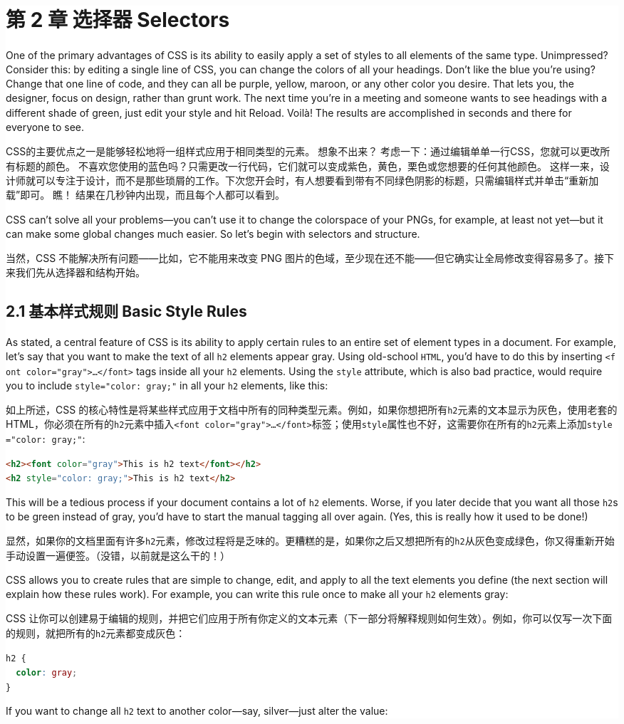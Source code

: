# 第 2 章 选择器 Selectors

One of the primary advantages of CSS is its ability to easily apply a set of styles to all elements of the same type. Unimpressed? Consider this: by editing a single line of CSS, you can change the colors of all your headings. Don’t like the blue you’re using? Change that one line of code, and they can all be purple, yellow, maroon, or any other color you desire. That lets you, the designer, focus on design, rather than grunt work. The next time you’re in a meeting and someone wants to see headings with a different shade of green, just edit your style and hit Reload. Voilà! The results are accomplished in seconds and there for everyone to see.

CSS的主要优点之一是能够轻松地将一组样式应用于相同类型的元素。 想象不出来？ 考虑一下：通过编辑单单一行CSS，您就可以更改所有标题的颜色。 不喜欢您使用的蓝色吗？只需更改一行代码，它们就可以变成紫色，黄色，栗色或您想要的任何其他颜色。 这样一来，设计师就可以专注于设计，而不是那些琐屑的工作。下次您开会时，有人想要看到带有不同绿色阴影的标题，只需编辑样式并单击“重新加载”即可。 瞧！ 结果在几秒钟内出现，而且每个人都可以看到。

CSS can’t solve all your problems—you can’t use it to change the colorspace of your PNGs, for example, at least not yet—but it can make some global changes much easier. So let’s begin with selectors and structure.

当然，CSS 不能解决所有问题——比如，它不能用来改变 PNG 图片的色域，至少现在还不能——但它确实让全局修改变得容易多了。接下来我们先从选择器和结构开始。

## 2.1 基本样式规则 Basic Style Rules

As stated, a central feature of CSS is its ability to apply certain rules to an entire set of element types in a document. For example, let’s say that you want to make the text of all `h2` elements appear gray. Using old-school `HTML`, you’d have to do this by inserting `<font color="gray">…</font>` tags inside all your `h2` elements. Using the `style` attribute, which is also bad practice, would require you to include `style="color: gray;"` in all your `h2` elements, like this:

如上所述，CSS 的核心特性是将某些样式应用于文档中所有的同种类型元素。例如，如果你想把所有`h2`元素的文本显示为灰色，使用老套的 HTML，你必须在所有的`h2`元素中插入`<font color="gray">…</font>`标签；使用`style`属性也不好，这需要你在所有的`h2`元素上添加`style="color: gray;"`:

```html
<h2><font color="gray">This is h2 text</font></h2>
<h2 style="color: gray;">This is h2 text</h2>
```

This will be a tedious process if your document contains a lot of `h2` elements. Worse, if you later decide that you want all those `h2`s to be green instead of gray, you’d have to start the manual tagging all over again. (Yes, this is really how it used to be done!)

显然，如果你的文档里面有许多`h2`元素，修改过程将是乏味的。更糟糕的是，如果你之后又想把所有的`h2`从灰色变成绿色，你又得重新开始手动设置一遍便签。（没错，以前就是这么干的！）

CSS allows you to create rules that are simple to change, edit, and apply to all the text elements you define (the next section will explain how these rules work). For example, you can write this rule once to make all your `h2` elements gray:

CSS 让你可以创建易于编辑的规则，并把它们应用于所有你定义的文本元素（下一部分将解释规则如何生效）。例如，你可以仅写一次下面的规则，就把所有的`h2`元素都变成灰色：

```css
h2 {
  color: gray;
}
```

If you want to change all `h2` text to another color—say, silver—just alter the value:
